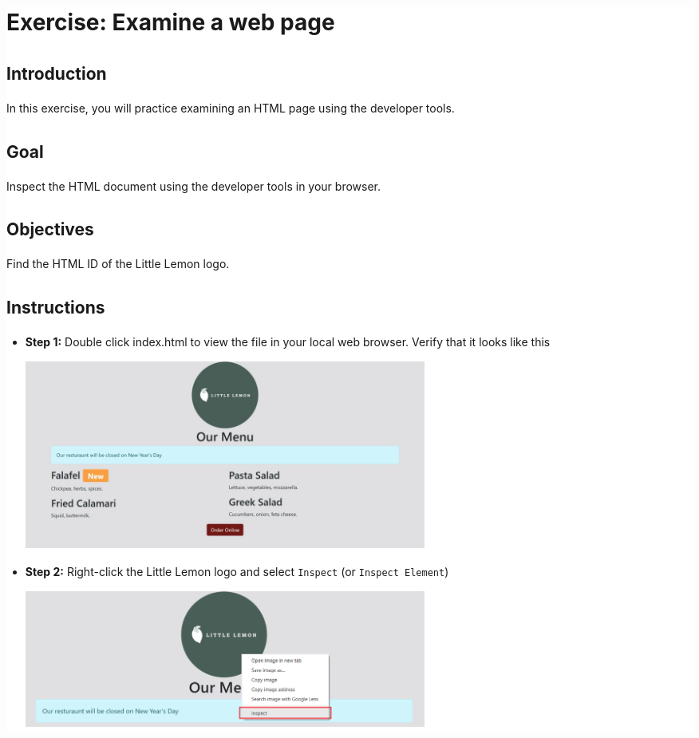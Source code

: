 # Exercise: Examine a web page

## Introduction
In this exercise, you will practice examining an HTML page using the developer tools.

## Goal
Inspect the HTML document using the developer tools in your browser.

## Objectives
Find the HTML ID of the Little Lemon logo.

## Instructions
- __Step 1:__ Double click index.html to view the file in your local web browser. Verify that it looks like this

  <img src="readme-images/pic1.jpeg" width=500>

- __Step 2:__ Right-click the Little Lemon logo and select `Inspect` (or `Inspect Element`)
  
  <img src="readme-images/pic2.png" width=500>
